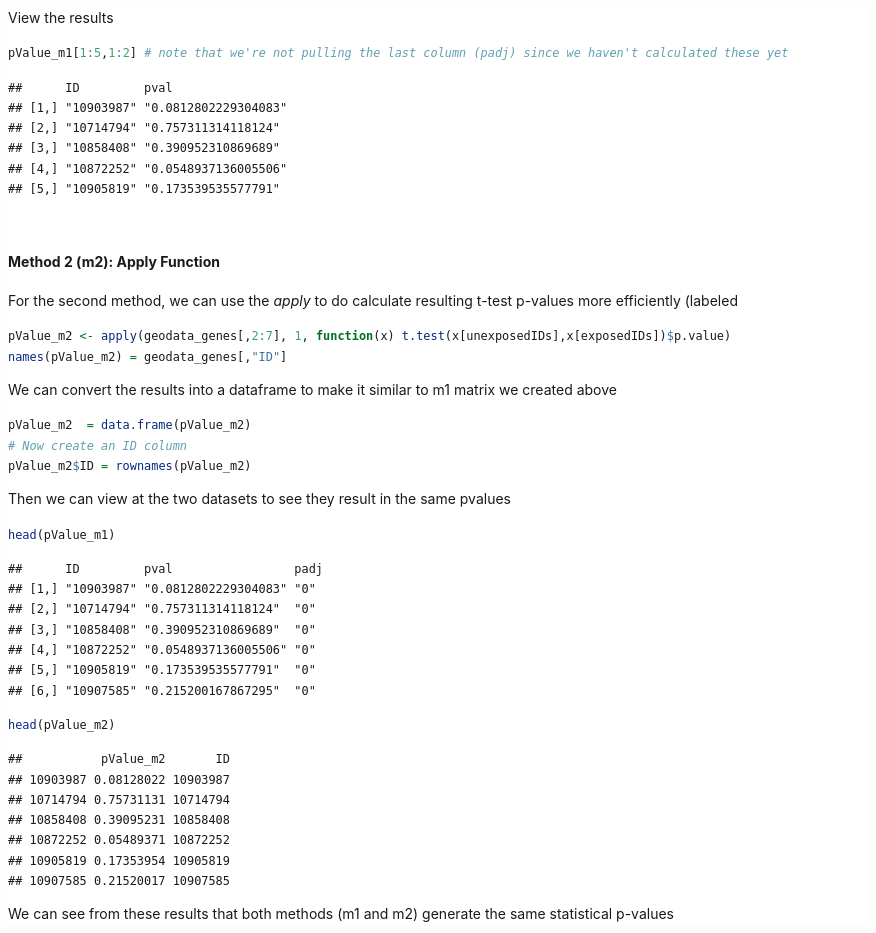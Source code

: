 View the results

```r
pValue_m1[1:5,1:2] # note that we're not pulling the last column (padj) since we haven't calculated these yet
```

```
##      ID         pval                
## [1,] "10903987" "0.0812802229304083"
## [2,] "10714794" "0.757311314118124" 
## [3,] "10858408" "0.390952310869689" 
## [4,] "10872252" "0.0548937136005506"
## [5,] "10905819" "0.173539535577791"
```

<br>

#### Method 2 (m2): Apply Function
For the second method, we can use the *apply* to do calculate resulting t-test p-values more efficiently (labeled 


```r
pValue_m2 <- apply(geodata_genes[,2:7], 1, function(x) t.test(x[unexposedIDs],x[exposedIDs])$p.value)
names(pValue_m2) = geodata_genes[,"ID"]
```

We can convert the results into a dataframe to make it similar to m1 matrix we created above

```r
pValue_m2  = data.frame(pValue_m2)
# Now create an ID column
pValue_m2$ID = rownames(pValue_m2)
```

Then we can view at the two datasets to see they result in the same pvalues

```r
head(pValue_m1)
```

```
##      ID         pval                 padj
## [1,] "10903987" "0.0812802229304083" "0" 
## [2,] "10714794" "0.757311314118124"  "0" 
## [3,] "10858408" "0.390952310869689"  "0" 
## [4,] "10872252" "0.0548937136005506" "0" 
## [5,] "10905819" "0.173539535577791"  "0" 
## [6,] "10907585" "0.215200167867295"  "0"
```

```r
head(pValue_m2)
```

```
##           pValue_m2       ID
## 10903987 0.08128022 10903987
## 10714794 0.75731131 10714794
## 10858408 0.39095231 10858408
## 10872252 0.05489371 10872252
## 10905819 0.17353954 10905819
## 10907585 0.21520017 10907585
```
We can see from these results that both methods (m1 and m2) generate the same statistical p-values
